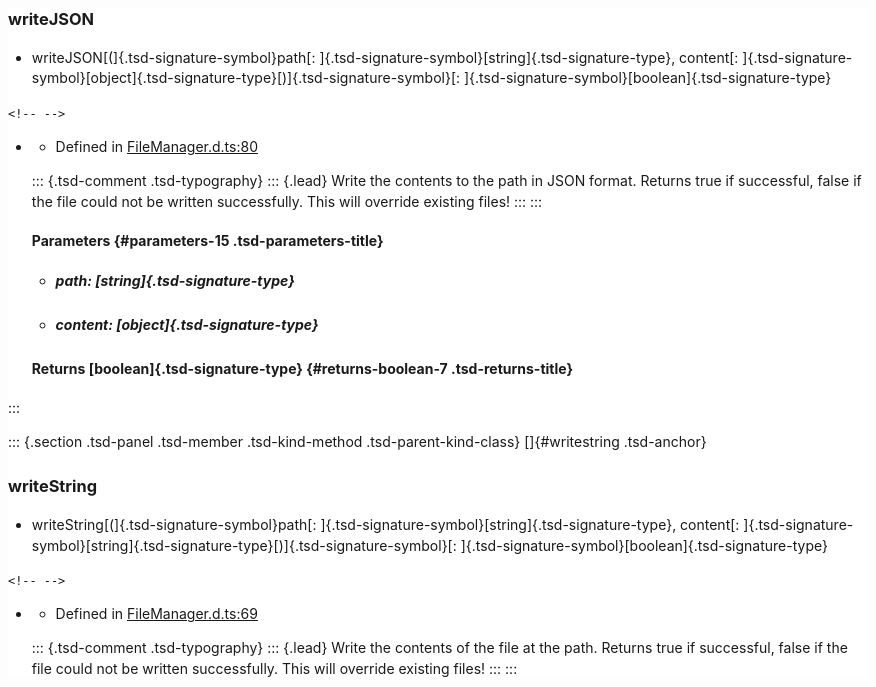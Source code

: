 ### writeJSON

-   writeJSON[(]{.tsd-signature-symbol}path[:
    ]{.tsd-signature-symbol}[string]{.tsd-signature-type}, content[:
    ]{.tsd-signature-symbol}[object]{.tsd-signature-type}[)]{.tsd-signature-symbol}[:
    ]{.tsd-signature-symbol}[boolean]{.tsd-signature-type}

```{=html}
<!-- -->
```
-   -   Defined in
        [FileManager.d.ts:80](https://github.com/agiletortoise/drafts-script-reference/blob/bb281e8/src/FileManager.d.ts#L80)

    ::: {.tsd-comment .tsd-typography}
    ::: {.lead}
    Write the contents to the path in JSON format. Returns true if
    successful, false if the file could not be written successfully.
    This will override existing files!
    :::
    :::

    #### Parameters {#parameters-15 .tsd-parameters-title}

    -   ##### path: [string]{.tsd-signature-type}

    -   ##### content: [object]{.tsd-signature-type}

    #### Returns [boolean]{.tsd-signature-type} {#returns-boolean-7 .tsd-returns-title}
:::

::: {.section .tsd-panel .tsd-member .tsd-kind-method .tsd-parent-kind-class}
[]{#writestring .tsd-anchor}

### writeString

-   writeString[(]{.tsd-signature-symbol}path[:
    ]{.tsd-signature-symbol}[string]{.tsd-signature-type}, content[:
    ]{.tsd-signature-symbol}[string]{.tsd-signature-type}[)]{.tsd-signature-symbol}[:
    ]{.tsd-signature-symbol}[boolean]{.tsd-signature-type}

```{=html}
<!-- -->
```
-   -   Defined in
        [FileManager.d.ts:69](https://github.com/agiletortoise/drafts-script-reference/blob/bb281e8/src/FileManager.d.ts#L69)

    ::: {.tsd-comment .tsd-typography}
    ::: {.lead}
    Write the contents of the file at the path. Returns true if
    successful, false if the file could not be written successfully.
    This will override existing files!
    :::
    :::
